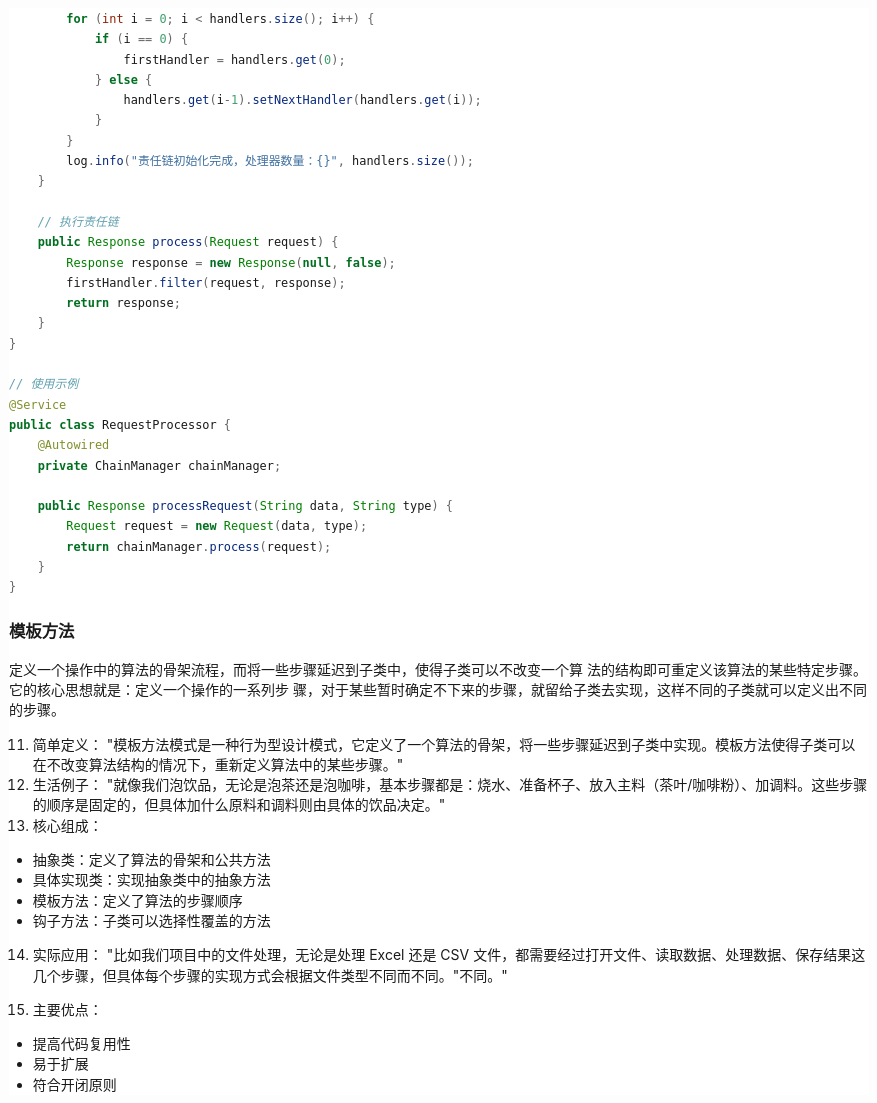 ```java
        for (int i = 0; i < handlers.size(); i++) {
            if (i == 0) {
                firstHandler = handlers.get(0);
            } else {
                handlers.get(i-1).setNextHandler(handlers.get(i));
            }
        }
        log.info("责任链初始化完成，处理器数量：{}", handlers.size());
    }

    // 执行责任链
    public Response process(Request request) {
        Response response = new Response(null, false);
        firstHandler.filter(request, response);
        return response;
    }
}

// 使用示例
@Service
public class RequestProcessor {
    @Autowired
    private ChainManager chainManager;

    public Response processRequest(String data, String type) {
        Request request = new Request(data, type);
        return chainManager.process(request);
    }
}
```


### 模板方法
定义一个操作中的算法的骨架流程，而将一些步骤延迟到子类中，使得子类可以不改变一个算
法的结构即可重定义该算法的某些特定步骤。它的核心思想就是：定义一个操作的一系列步
骤，对于某些暂时确定不下来的步骤，就留给子类去实现，这样不同的子类就可以定义出不同
的步骤。

11. 简单定义： "模板方法模式是一种行为型设计模式，它定义了一个算法的骨架，将一些步骤延迟到子类中实现。模板方法使得子类可以在不改变算法结构的情况下，重新定义算法中的某些步骤。"
12. 生活例子： "就像我们泡饮品，无论是泡茶还是泡咖啡，基本步骤都是：烧水、准备杯子、放入主料（茶叶/咖啡粉）、加调料。这些步骤的顺序是固定的，但具体加什么原料和调料则由具体的饮品决定。"
13. 核心组成：

- 抽象类：定义了算法的骨架和公共方法
- 具体实现类：实现抽象类中的抽象方法
- 模板方法：定义了算法的步骤顺序
- 钩子方法：子类可以选择性覆盖的方法

14. 实际应用： "比如我们项目中的文件处理，无论是处理 Excel 还是 CSV 文件，都需要经过打开文件、读取数据、处理数据、保存结果这几个步骤，但具体每个步骤的实现方式会根据文件类型不同而不同。"不同。"

15. 主要优点：

- 提高代码复用性
- 易于扩展
- 符合开闭原则
